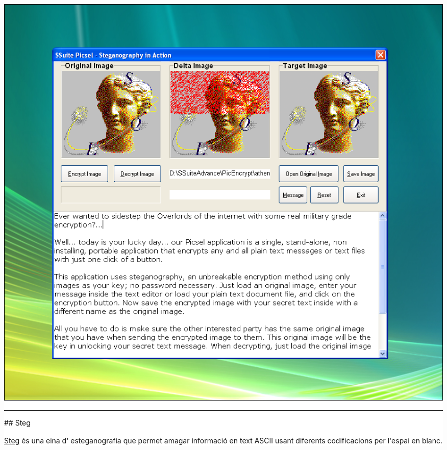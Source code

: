 ![SSuite Picsel](/stego/intro/resources/tools-ssuite-picsel.png?style=centerme)





<hr>
## Steg


[Steg](https://github.com/geezee/steg) és una eina d'
esteganografia que permet amagar informació en text ASCII usant diferents
codificacions per l'espai en blanc.
